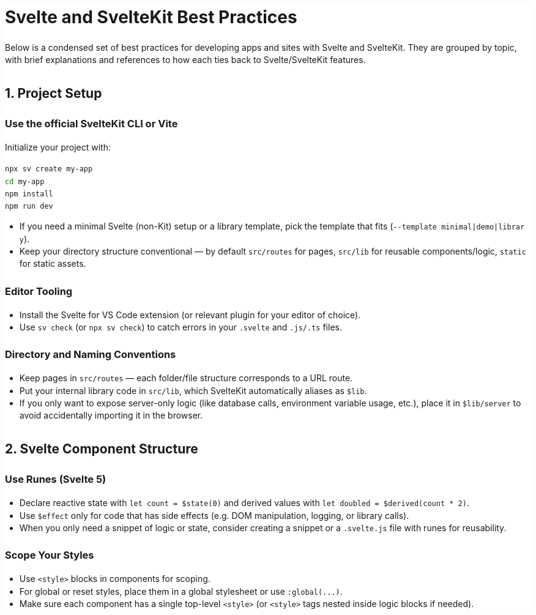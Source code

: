 # Svelte and SvelteKit Best Practices

Below is a condensed set of best practices for developing apps and sites with Svelte and SvelteKit. They are grouped by topic, with brief explanations and references to how each ties back to Svelte/SvelteKit features.

## 1. Project Setup

### Use the official SvelteKit CLI or Vite

Initialize your project with:
```bash
npx sv create my-app
cd my-app
npm install
npm run dev
```

- If you need a minimal Svelte (non-Kit) setup or a library template, pick the template that fits (`--template minimal|demo|library`).
- Keep your directory structure conventional — by default `src/routes` for pages, `src/lib` for reusable components/logic, `static` for static assets.

### Editor Tooling

- Install the Svelte for VS Code extension (or relevant plugin for your editor of choice).
- Use `sv check` (or `npx sv check`) to catch errors in your `.svelte` and `.js/.ts` files.

### Directory and Naming Conventions

- Keep pages in `src/routes` — each folder/file structure corresponds to a URL route.
- Put your internal library code in `src/lib`, which SvelteKit automatically aliases as `$lib`.
- If you only want to expose server-only logic (like database calls, environment variable usage, etc.), place it in `$lib/server` to avoid accidentally importing it in the browser.

## 2. Svelte Component Structure

### Use Runes (Svelte 5)

- Declare reactive state with `let count = $state(0)` and derived values with `let doubled = $derived(count * 2)`.
- Use `$effect` only for code that has side effects (e.g. DOM manipulation, logging, or library calls).
- When you only need a snippet of logic or state, consider creating a snippet or a `.svelte.js` file with runes for reusability.

### Scope Your Styles

- Use `<style>` blocks in components for scoping.
- For global or reset styles, place them in a global stylesheet or use `:global(...)`.
- Make sure each component has a single top-level `<style>` (or `<style>` tags nested inside logic blocks if needed).
